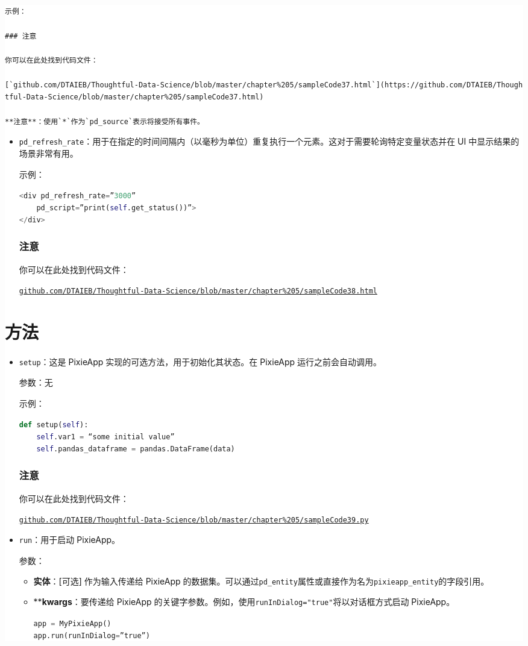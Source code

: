     示例：

    ### 注意

    你可以在此处找到代码文件：

    [`github.com/DTAIEB/Thoughtful-Data-Science/blob/master/chapter%205/sampleCode37.html`](https://github.com/DTAIEB/Thoughtful-Data-Science/blob/master/chapter%205/sampleCode37.html)

    **注意**：使用`*`作为`pd_source`表示将接受所有事件。

+   `pd_refresh_rate`：用于在指定的时间间隔内（以毫秒为单位）重复执行一个元素。这对于需要轮询特定变量状态并在 UI 中显示结果的场景非常有用。

    示例：

    ```py
    <div pd_refresh_rate=”3000”
        pd_script=”print(self.get_status())”>
    </div>
    ```

    ### 注意

    你可以在此处找到代码文件：

    [`github.com/DTAIEB/Thoughtful-Data-Science/blob/master/chapter%205/sampleCode38.html`](https://github.com/DTAIEB/Thoughtful-Data-Science/blob/master/chapter%205/sampleCode38.html)

# 方法

+   `setup`：这是 PixieApp 实现的可选方法，用于初始化其状态。在 PixieApp 运行之前会自动调用。

    参数：无

    示例：

    ```py
    def setup(self):
        self.var1 = “some initial value”
        self.pandas_dataframe = pandas.DataFrame(data)
    ```

    ### 注意

    你可以在此处找到代码文件：

    [`github.com/DTAIEB/Thoughtful-Data-Science/blob/master/chapter%205/sampleCode39.py`](https://github.com/DTAIEB/Thoughtful-Data-Science/blob/master/chapter%205/sampleCode39.py)

+   `run`：用于启动 PixieApp。

    参数：

    +   **实体**：[可选] 作为输入传递给 PixieApp 的数据集。可以通过`pd_entity`属性或直接作为名为`pixieapp_entity`的字段引用。

    +   ****kwargs**：要传递给 PixieApp 的关键字参数。例如，使用`runInDialog="true"`将以对话框方式启动 PixieApp。

        ```py
        app = MyPixieApp()
        app.run(runInDialog=”true”)
        ```
